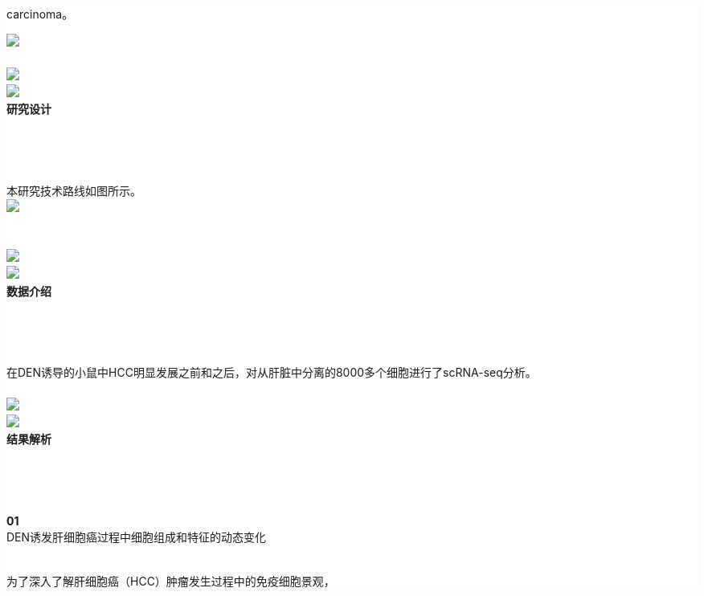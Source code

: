 carcinoma。</span></span></span></section><section nodeleaf=""><img data-src="https://mmbiz.qpic.cn/sz_mmbiz_png/DgSHw3V1iaJx6mWf194XIibEU98WlA17h9CAno5wAD5C8e5kQOsWmINquZeXzcWR8CyjZEibca54n0u1R0ibKiaHpMA/640?wx_fmt=png&amp;from=appmsg" data-ratio="0.4201762977473066" data-s="300,640" data-type="png" data-w="1021" type="block" data-imgfileid="100038644" src="https://mmbiz.qpic.cn/sz_mmbiz_png/DgSHw3V1iaJx6mWf194XIibEU98WlA17h9CAno5wAD5C8e5kQOsWmINquZeXzcWR8CyjZEibca54n0u1R0ibKiaHpMA/640?wx_fmt=png&amp;from=appmsg"></section><section data-id="90075" data-tools="135编辑器"><section><section data-id="96283" data-tools="135编辑器"><section><section><section data-id="94674" data-tools="135编辑器"><section><span leaf=""><br></span></section><section><span leaf=""><img data-src="https://mmbiz.qpic.cn/mmbiz_gif/DgSHw3V1iaJwuSD9luOs4P16C9qmHN4uh4MxTNkkIibVkTeRzeGt4miaDE7kbeHmoNj8IicOJglMY6FTfiaujH46uQA/640?wx_fmt=gif" data-ratio="0.22169811320754718" data-type="gif" data-w="636" data-width="100%" data-imgfileid="100033247" src="https://mmbiz.qpic.cn/mmbiz_gif/DgSHw3V1iaJwuSD9luOs4P16C9qmHN4uh4MxTNkkIibVkTeRzeGt4miaDE7kbeHmoNj8IicOJglMY6FTfiaujH46uQA/640?wx_fmt=gif"></span></section></section><section><span leaf=""><img data-src="https://mmbiz.qpic.cn/mmbiz_png/DgSHw3V1iaJxXClpLyMwEZQh6Z6ibDyjmaPv8j3WcGIuVdJkyW4cmiaf38RaNBeXHFBn3IibZXgFER38e5efRzkFdQ/640?wx_fmt=png" data-ratio="1.0625" data-type="png" data-w="32" data-width="100%" data-imgfileid="100033246" src="https://mmbiz.qpic.cn/mmbiz_png/DgSHw3V1iaJxXClpLyMwEZQh6Z6ibDyjmaPv8j3WcGIuVdJkyW4cmiaf38RaNBeXHFBn3IibZXgFER38e5efRzkFdQ/640?wx_fmt=png"></span></section><section><section data-brushtype="text"><strong><span leaf="">研究设计</span></strong></section><section data-width="80%"><span leaf=""><br></span></section><section><span leaf=""><br></span></section></section><section><section><span leaf=""><br></span></section></section><section><section><span leaf=""><br></span></section></section></section></section></section><section><span leaf="">本研究技术路线如图所示。</span></section><section nodeleaf=""><img data-src="https://mmbiz.qpic.cn/sz_mmbiz_png/DgSHw3V1iaJx6mWf194XIibEU98WlA17h9zx37HXN69CPibsdiaYPxGAOB1gV6VU6CkT9LdbvVhoDx0gWYdzKjNg9g/640?wx_fmt=png&amp;from=appmsg" data-ratio="0.7370558375634517" data-s="300,640" data-type="png" data-w="985" type="block" data-imgfileid="100038645" src="https://mmbiz.qpic.cn/sz_mmbiz_png/DgSHw3V1iaJx6mWf194XIibEU98WlA17h9zx37HXN69CPibsdiaYPxGAOB1gV6VU6CkT9LdbvVhoDx0gWYdzKjNg9g/640?wx_fmt=png&amp;from=appmsg"></section><section data-id="96283" data-tools="135编辑器"><section><section><section data-id="94674" data-tools="135编辑器"><section><span leaf=""><br></span></section><section><span leaf=""><br></span></section><section><span leaf=""><img data-src="https://mmbiz.qpic.cn/mmbiz_gif/DgSHw3V1iaJwuSD9luOs4P16C9qmHN4uh4MxTNkkIibVkTeRzeGt4miaDE7kbeHmoNj8IicOJglMY6FTfiaujH46uQA/640?wx_fmt=gif" data-ratio="0.22169811320754718" data-type="gif" data-w="636" data-width="100%" data-imgfileid="100033251" src="https://mmbiz.qpic.cn/mmbiz_gif/DgSHw3V1iaJwuSD9luOs4P16C9qmHN4uh4MxTNkkIibVkTeRzeGt4miaDE7kbeHmoNj8IicOJglMY6FTfiaujH46uQA/640?wx_fmt=gif"></span></section></section><section><span leaf=""><img data-src="https://mmbiz.qpic.cn/mmbiz_png/DgSHw3V1iaJxXClpLyMwEZQh6Z6ibDyjmaPv8j3WcGIuVdJkyW4cmiaf38RaNBeXHFBn3IibZXgFER38e5efRzkFdQ/640?wx_fmt=png" data-ratio="1.0625" data-type="png" data-w="32" data-width="100%" data-imgfileid="100033250" src="https://mmbiz.qpic.cn/mmbiz_png/DgSHw3V1iaJxXClpLyMwEZQh6Z6ibDyjmaPv8j3WcGIuVdJkyW4cmiaf38RaNBeXHFBn3IibZXgFER38e5efRzkFdQ/640?wx_fmt=png"></span></section><section><section data-brushtype="text"><strong><span leaf="">数据介绍</span></strong></section><section data-width="80%"><span leaf=""><br></span></section><section><span leaf=""><br></span></section></section><section><section><span leaf=""><br></span></section></section><section><section><span leaf=""><br></span></section></section></section></section></section><section><span data-pm-slice="0 0 []"><span leaf="">在DEN诱导的小鼠中HCC明显发展之前和之后，对从肝脏中分离的8000多个细胞进行了scRNA-seq分析。</span></span><section data-width="100%"><span leaf=""><br></span></section></section></section></section><section data-id="96283" data-tools="135编辑器"><section><section><section data-id="94674" data-tools="135编辑器"><section><span leaf=""><img data-src="https://mmbiz.qpic.cn/mmbiz_gif/DgSHw3V1iaJwuSD9luOs4P16C9qmHN4uh4MxTNkkIibVkTeRzeGt4miaDE7kbeHmoNj8IicOJglMY6FTfiaujH46uQA/640?wx_fmt=gif" data-ratio="0.22169811320754718" data-type="gif" data-w="636" data-width="100%" src="https://mmbiz.qpic.cn/mmbiz_gif/DgSHw3V1iaJwuSD9luOs4P16C9qmHN4uh4MxTNkkIibVkTeRzeGt4miaDE7kbeHmoNj8IicOJglMY6FTfiaujH46uQA/640?wx_fmt=gif"></span></section></section><section><span leaf=""><img data-src="https://mmbiz.qpic.cn/mmbiz_png/DgSHw3V1iaJxXClpLyMwEZQh6Z6ibDyjmaPv8j3WcGIuVdJkyW4cmiaf38RaNBeXHFBn3IibZXgFER38e5efRzkFdQ/640?wx_fmt=png" data-ratio="1.0625" data-type="png" data-w="32" data-width="100%" src="https://mmbiz.qpic.cn/mmbiz_png/DgSHw3V1iaJxXClpLyMwEZQh6Z6ibDyjmaPv8j3WcGIuVdJkyW4cmiaf38RaNBeXHFBn3IibZXgFER38e5efRzkFdQ/640?wx_fmt=png"></span></section><section><section data-brushtype="text"><strong><span leaf="">结果解析</span></strong></section><section data-width="80%"><span leaf=""><br></span></section><section><span leaf=""><br></span></section></section><section><section><span leaf=""><br></span></section></section><section><section><span leaf=""><br></span></section></section></section></section></section><section><section><section><span><strong><span leaf="">01</span></strong></span></section><section data-brushtype="text"><span><span leaf="">DEN诱发肝细胞癌过程中细胞组成和特征的动态变化</span></span></section></section></section><section><span><span leaf=""><br></span></span></section><p><span leaf="">为了深入了解肝细胞癌（HCC）肿瘤发生过程中的免疫细胞景观，</span>